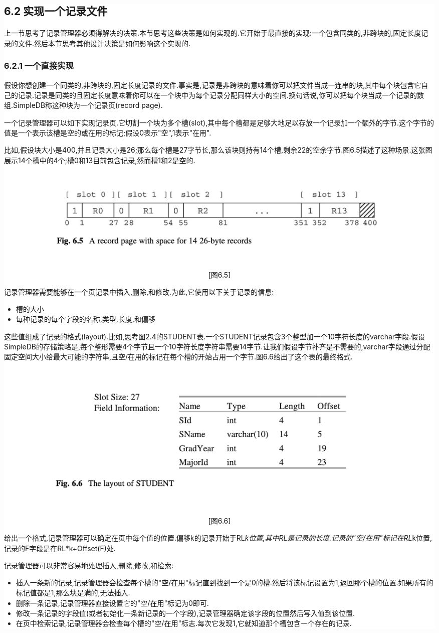 ## 6.2 实现一个记录文件
上一节思考了记录管理器必须得解决的决策.本节思考这些决策是如何实现的.它开始于最直接的实现:一个包含同类的,非跨块的,固定长度记录的文件.然后本节思考其他设计决策是如何影响这个实现的.

### 6.2.1 一个直接实现
假设你想创建一个同类的,非跨块的,固定长度记录的文件.事实是,记录是非跨块的意味着你可以把文件当成一连串的块,其中每个块包含它自己的记录.记录是同类的且固定长度意味着你可以在一个块中为每个记录分配同样大小的空间.换句话说,你可以把每个块当成一个记录的数组.SimpleDB称这种块为一个记录页(record page).

一个记录管理器可以如下实现记录页.它切割一个块为多个槽(slot),其中每个槽都是足够大地足以存放一个记录加一个额外的字节.这个字节的值是一个表示该槽是空的或在用的标记;假设0表示"空",1表示"在用".

比如,假设块大小是400,并且记录大小是26;那么每个槽是27字节长,那么该块则持有14个槽,剩余22的空余字节.图6.5描述了这种场景.这张图展示14个槽中的4个;槽0和13目前包含记录,然而槽1和2是空的.

![](./img/6.5.png)
<div align="center">[图6.5]</div>

记录管理器需要能够在一个页记录中插入,删除,和修改.为此,它使用以下关于记录的信息:
*	槽的大小
*	每种记录的每个字段的名称,类型,长度,和偏移

这些值组成了记录的格式(layout).比如,思考图2.4的STUDENT表.一个STUDENT记录包含3个整型加一个10字符长度的varchar字段.假设SimpleDB的存储策略是,每个整形需要4个字节且一个10字符长度字符串需要14字节.让我们假设字节补齐是不需要的,varchar字段通过分配固定空间大小给最大可能的字符串,且空/在用的标记在每个槽的开始占用一个字节.图6.6给出了这个表的最终格式.

![](./img/6.6.png)
<div align="center">[图6.6]</div>

给出一个格式,记录管理器可以确定在页中每个值的位置.偏移k的记录开始于RL*k位置,其中RL是记录的长度.记录的"空/在用"标记在RL*k位置,记录的F字段是在RL*k+Offset(F)处.

记录管理器可以非常容易地处理插入,删除,修改,和检索:
*	插入一条新的记录,记录管理器会检查每个槽的"空/在用"标记直到找到一个是0的槽.然后将该标记设置为1,返回那个槽的位置.如果所有的标记值都是1,那么块是满的,无法插入.
*	删除一条记录,记录管理器直接设置它的"空/在用"标记为0即可.
*	修改一条记录的字段值(或者初始化一条新记录的一个字段),记录管理器确定该字段的位置然后写入值到该位置.
*	在页中检索记录,记录管理器会检查每个槽的"空/在用"标志.每次它发现1,它就知道那个槽包含一个存在的记录.
